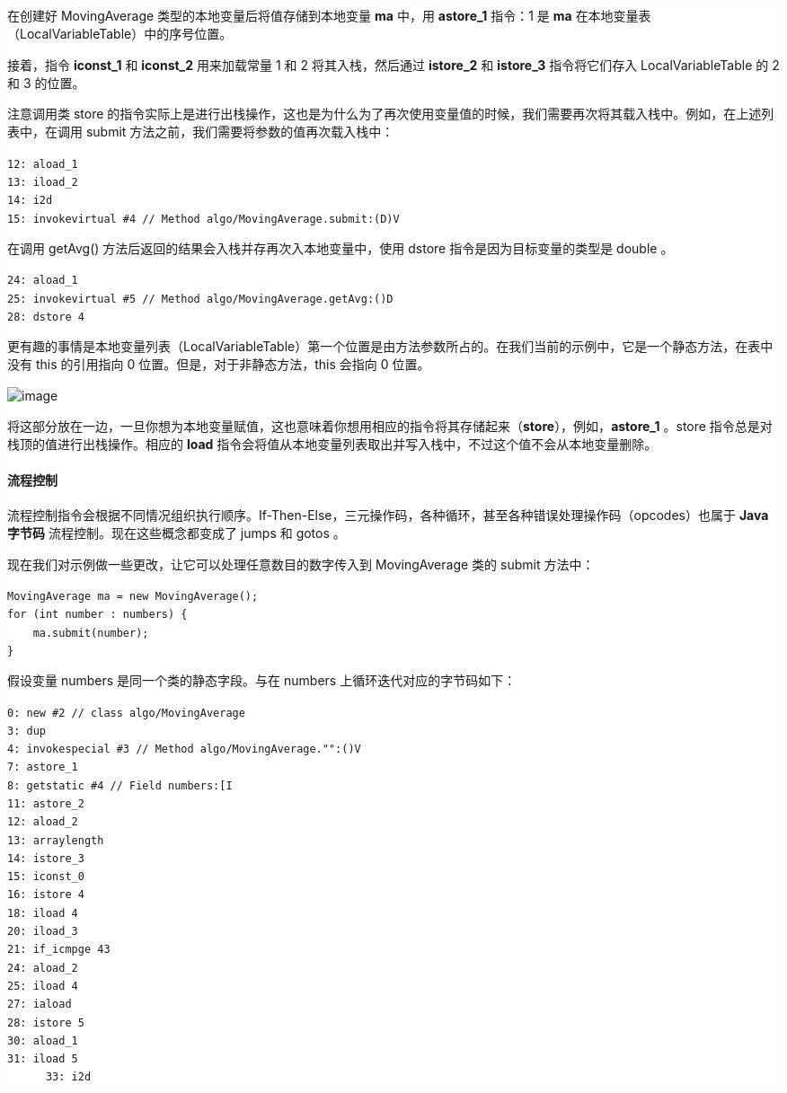 在创建好 MovingAverage 类型的本地变量后将值存储到本地变量 **ma** 中，用 **astore_1** 指令：1 是 **ma** 在本地变量表（LocalVariableTable）中的序号位置。

接着，指令 **iconst_1** 和 **iconst_2** 用来加载常量 1 和 2 将其入栈，然后通过 **istore_2** 和 **istore_3** 指令将它们存入 LocalVariableTable 的 2 和 3 的位置。

注意调用类 store 的指令实际上是进行出栈操作，这也是为什么为了再次使用变量值的时候，我们需要再次将其载入栈中。例如，在上述列表中，在调用 submit 方法之前，我们需要将参数的值再次载入栈中：

```
12: aload_1
13: iload_2
14: i2d
15: invokevirtual #4 // Method algo/MovingAverage.submit:(D)V
```

在调用 getAvg() 方法后返回的结果会入栈并存再次入本地变量中，使用 dstore 指令是因为目标变量的类型是 double 。

```
24: aload_1
25: invokevirtual #5 // Method algo/MovingAverage.getAvg:()D
28: dstore 4
```

更有趣的事情是本地变量列表（LocalVariableTable）第一个位置是由方法参数所占的。在我们当前的示例中，它是一个静态方法，在表中没有 this 的引用指向 0 位置。但是，对于非静态方法，this 会指向 0 位置。

![image](http://note.youdao.com/yws/api/personal/file/WEB5bfb2ed8f1c5b419f95c1474ef4c4139?method=download&shareKey=72236093602d56ce67b8f01d0c479515)

将这部分放在一边，一旦你想为本地变量赋值，这也意味着你想用相应的指令将其存储起来（**store**），例如，**astore_1** 。store 指令总是对栈顶的值进行出栈操作。相应的 **load** 指令会将值从本地变量列表取出并写入栈中，不过这个值不会从本地变量删除。

#### 流程控制

流程控制指令会根据不同情况组织执行顺序。If-Then-Else，三元操作码，各种循环，甚至各种错误处理操作码（opcodes）也属于 **Java 字节码** 流程控制。现在这些概念都变成了 jumps 和 gotos 。

现在我们对示例做一些更改，让它可以处理任意数目的数字传入到 MovingAverage 类的 submit 方法中：

```
MovingAverage ma = new MovingAverage();
for (int number : numbers) {
    ma.submit(number);
}
```

假设变量 numbers 是同一个类的静态字段。与在 numbers 上循环迭代对应的字节码如下：

```
0: new #2 // class algo/MovingAverage
3: dup
4: invokespecial #3 // Method algo/MovingAverage."":()V
7: astore_1
8: getstatic #4 // Field numbers:[I
11: astore_2
12: aload_2
13: arraylength
14: istore_3
15: iconst_0
16: istore 4
18: iload 4
20: iload_3
21: if_icmpge 43
24: aload_2
25: iload 4
27: iaload
28: istore 5
30: aload_1
31: iload 5
      33: i2d          
```